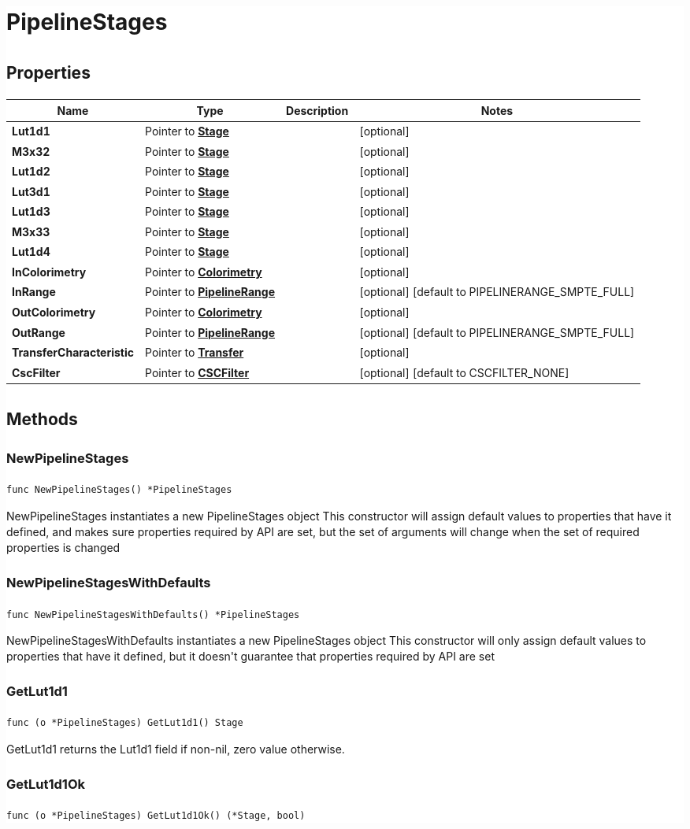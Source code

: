 # PipelineStages

## Properties

Name | Type | Description | Notes
------------ | ------------- | ------------- | -------------
**Lut1d1** | Pointer to [**Stage**](Stage.md) |  | [optional] 
**M3x32** | Pointer to [**Stage**](Stage.md) |  | [optional] 
**Lut1d2** | Pointer to [**Stage**](Stage.md) |  | [optional] 
**Lut3d1** | Pointer to [**Stage**](Stage.md) |  | [optional] 
**Lut1d3** | Pointer to [**Stage**](Stage.md) |  | [optional] 
**M3x33** | Pointer to [**Stage**](Stage.md) |  | [optional] 
**Lut1d4** | Pointer to [**Stage**](Stage.md) |  | [optional] 
**InColorimetry** | Pointer to [**Colorimetry**](Colorimetry.md) |  | [optional] 
**InRange** | Pointer to [**PipelineRange**](PipelineRange.md) |  | [optional] [default to PIPELINERANGE_SMPTE_FULL]
**OutColorimetry** | Pointer to [**Colorimetry**](Colorimetry.md) |  | [optional] 
**OutRange** | Pointer to [**PipelineRange**](PipelineRange.md) |  | [optional] [default to PIPELINERANGE_SMPTE_FULL]
**TransferCharacteristic** | Pointer to [**Transfer**](Transfer.md) |  | [optional] 
**CscFilter** | Pointer to [**CSCFilter**](CSCFilter.md) |  | [optional] [default to CSCFILTER_NONE]

## Methods

### NewPipelineStages

`func NewPipelineStages() *PipelineStages`

NewPipelineStages instantiates a new PipelineStages object
This constructor will assign default values to properties that have it defined,
and makes sure properties required by API are set, but the set of arguments
will change when the set of required properties is changed

### NewPipelineStagesWithDefaults

`func NewPipelineStagesWithDefaults() *PipelineStages`

NewPipelineStagesWithDefaults instantiates a new PipelineStages object
This constructor will only assign default values to properties that have it defined,
but it doesn't guarantee that properties required by API are set

### GetLut1d1

`func (o *PipelineStages) GetLut1d1() Stage`

GetLut1d1 returns the Lut1d1 field if non-nil, zero value otherwise.

### GetLut1d1Ok

`func (o *PipelineStages) GetLut1d1Ok() (*Stage, bool)`
